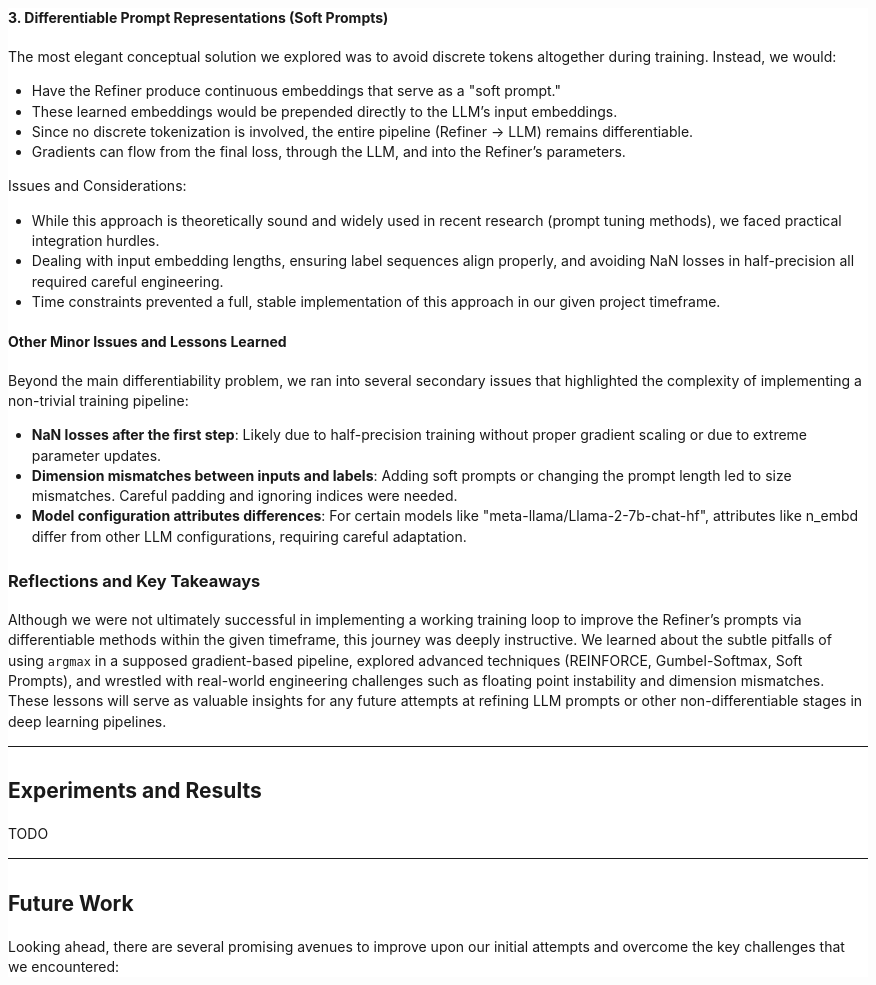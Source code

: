 #### 3. Differentiable Prompt Representations (Soft Prompts)
The most elegant conceptual solution we explored was to avoid discrete tokens altogether during training. Instead, we would:

* Have the Refiner produce continuous embeddings that serve as a "soft prompt."
* These learned embeddings would be prepended directly to the LLM’s input embeddings.
* Since no discrete tokenization is involved, the entire pipeline (Refiner → LLM) remains differentiable.
* Gradients can flow from the final loss, through the LLM, and into the Refiner’s parameters.

Issues and Considerations:
* While this approach is theoretically sound and widely used in recent research (prompt tuning methods), we faced practical integration hurdles.
* Dealing with input embedding lengths, ensuring label sequences align properly, and avoiding NaN losses in half-precision all required careful engineering.
* Time constraints prevented a full, stable implementation of this approach in our given project timeframe.

#### Other Minor Issues and Lessons Learned

Beyond the main differentiability problem, we ran into several secondary issues that highlighted the complexity of implementing a non-trivial training pipeline:

* **NaN losses after the first step**: Likely due to half-precision training without proper gradient scaling or due to extreme parameter updates.
* **Dimension mismatches between inputs and labels**: Adding soft prompts or changing the prompt length led to size mismatches. Careful padding and ignoring indices were needed.
* **Model configuration attributes differences**: For certain models like "meta-llama/Llama-2-7b-chat-hf", attributes like n_embd differ from other LLM configurations, requiring careful adaptation.

### Reflections and Key Takeaways

Although we were not ultimately successful in implementing a working training loop to improve the Refiner’s prompts via differentiable methods within the given timeframe, this journey was deeply instructive. We learned about the subtle pitfalls of using `argmax` in a supposed gradient-based pipeline, explored advanced techniques (REINFORCE, Gumbel-Softmax, Soft Prompts), and wrestled with real-world engineering challenges such as floating point instability and dimension mismatches.
These lessons will serve as valuable insights for any future attempts at refining LLM prompts or other non-differentiable stages in deep learning pipelines.

---

## Experiments and Results

TODO

---

## Future Work

Looking ahead, there are several promising avenues to improve upon our initial attempts and overcome the key challenges that we encountered:
